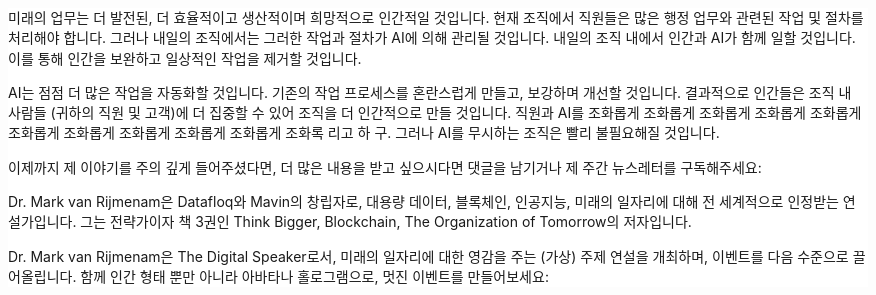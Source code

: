 미래의 업무는 더 발전된, 더 효율적이고 생산적이며 희망적으로 인간적일 것입니다. 현재 조직에서 직원들은 많은 행정 업무와 관련된 작업 및 절차를 처리해야 합니다. 그러나 내일의 조직에서는 그러한 작업과 절차가 AI에 의해 관리될 것입니다. 내일의 조직 내에서 인간과 AI가 함께 일할 것입니다. 이를 통해 인간을 보완하고 일상적인 작업을 제거할 것입니다.

AI는 점점 더 많은 작업을 자동화할 것입니다. 기존의 작업 프로세스를 혼란스럽게 만들고, 보강하며 개선할 것입니다. 결과적으로 인간들은 조직 내 사람들 (귀하의 직원 및 고객)에 더 집중할 수 있어 조직을 더 인간적으로 만들 것입니다. 직원과 AI를 조화롭게 조화롭게 조화롭게 조화롭게 조화롭게 조화롭게 조화롭게 조화롭게 조화롭게 조화롭게 조화록 리고 하 구. 그러나 AI를 무시하는 조직은 빨리 불필요해질 것입니다.



<ins class="adsbygoogle"
     style="display:block"
     data-ad-client="ca-pub-4877378276818686"
     data-ad-slot="1107185301"
     data-ad-format="auto"
     data-full-width-responsive="true"></ins>

<script>
     (adsbygoogle = window.adsbygoogle || []).push({});
</script>

이제까지 제 이야기를 주의 깊게 들어주셨다면, 더 많은 내용을 받고 싶으시다면 댓글을 남기거나 제 주간 뉴스레터를 구독해주세요:

Dr. Mark van Rijmenam은 Datafloq와 Mavin의 창립자로, 대용량 데이터, 블록체인, 인공지능, 미래의 일자리에 대해 전 세계적으로 인정받는 연설가입니다. 그는 전략가이자 책 3권인 Think Bigger, Blockchain, The Organization of Tomorrow의 저자입니다.

Dr. Mark van Rijmenam은 The Digital Speaker로서, 미래의 일자리에 대한 영감을 주는 (가상) 주제 연설을 개최하며, 이벤트를 다음 수준으로 끌어올립니다. 함께 인간 형태 뿐만 아니라 아바타나 홀로그램으로, 멋진 이벤트를 만들어보세요:

